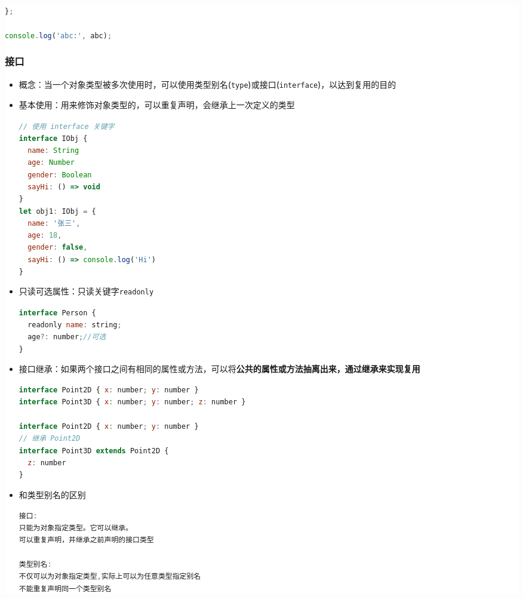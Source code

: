   ```js
  };

  console.log('abc:', abc);
  ```

### 接口

* 概念：当一个对象类型被多次使用时，可以使用类型别名(`type`​)或接口(`interface`​)，以达到复用的目的
* 基本使用：用来修饰对象类型的，可以重复声明，会继承上一次定义的类型

  ```js
  // 使用 interface 关键字
  interface IObj {
    name: String
    age: Number
    gender: Boolean
    sayHi: () => void
  }
  let obj1: IObj = {
    name: '张三',
    age: 18,
    gender: false,
    sayHi: () => console.log('Hi')
  }
  ```
* 只读可选属性：只读关键字`readonly`​

  ```js
  interface Person {
    readonly name: string;
    age?: number;//可选
  }
  ```
* 接口继承：如果两个接口之间有相同的属性或方法，可以将**公共的属性或方法抽离出来，通过继承来实现复用**

  ```js
  interface Point2D { x: number; y: number }
  interface Point3D { x: number; y: number; z: number }

  interface Point2D { x: number; y: number }
  // 继承 Point2D
  interface Point3D extends Point2D {
    z: number
  }
  ```
* 和类型别名的区别

  ```js
  接口:
  只能为对象指定类型。它可以继承。
  可以重复声明，并继承之前声明的接口类型

  类型别名:
  不仅可以为对象指定类型,实际上可以为任意类型指定别名
  不能重复声明同一个类型别名
  ```
